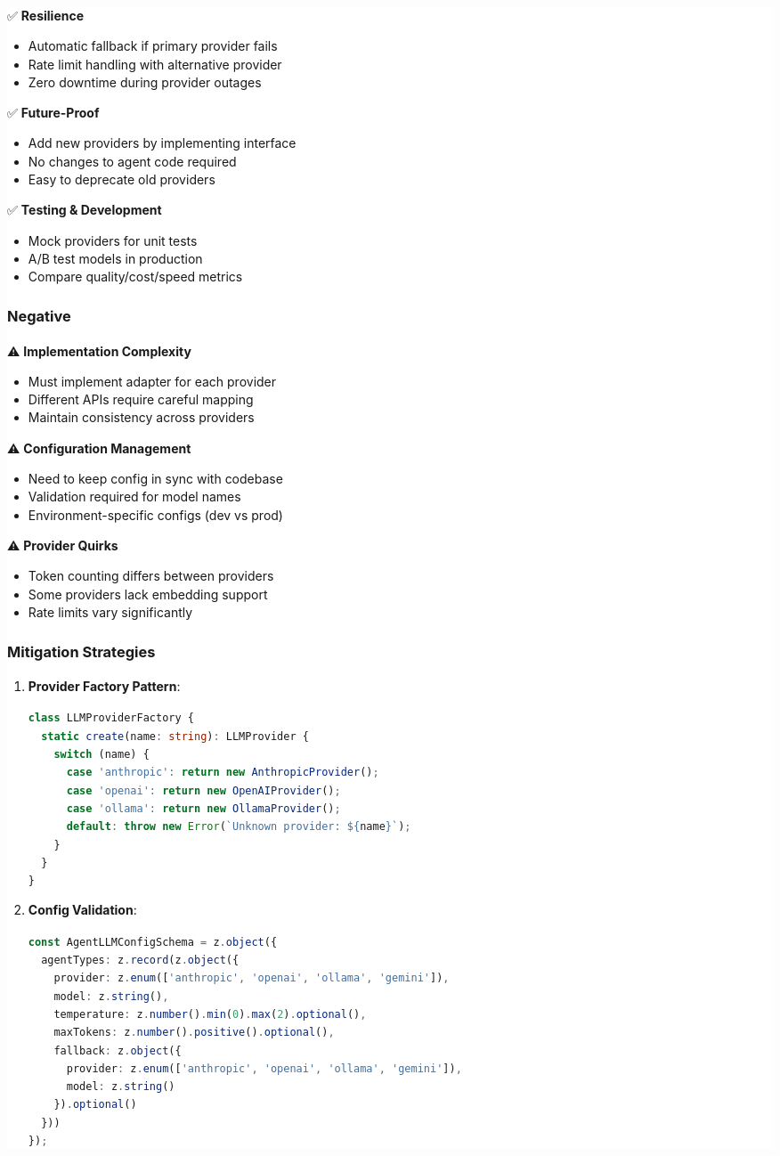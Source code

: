 ✅ **Resilience**
- Automatic fallback if primary provider fails
- Rate limit handling with alternative provider
- Zero downtime during provider outages

✅ **Future-Proof**
- Add new providers by implementing interface
- No changes to agent code required
- Easy to deprecate old providers

✅ **Testing & Development**
- Mock providers for unit tests
- A/B test models in production
- Compare quality/cost/speed metrics

### Negative

⚠️ **Implementation Complexity**
- Must implement adapter for each provider
- Different APIs require careful mapping
- Maintain consistency across providers

⚠️ **Configuration Management**
- Need to keep config in sync with codebase
- Validation required for model names
- Environment-specific configs (dev vs prod)

⚠️ **Provider Quirks**
- Token counting differs between providers
- Some providers lack embedding support
- Rate limits vary significantly

### Mitigation Strategies

1. **Provider Factory Pattern**:
   ```typescript
   class LLMProviderFactory {
     static create(name: string): LLMProvider {
       switch (name) {
         case 'anthropic': return new AnthropicProvider();
         case 'openai': return new OpenAIProvider();
         case 'ollama': return new OllamaProvider();
         default: throw new Error(`Unknown provider: ${name}`);
       }
     }
   }
   ```

2. **Config Validation**:
   ```typescript
   const AgentLLMConfigSchema = z.object({
     agentTypes: z.record(z.object({
       provider: z.enum(['anthropic', 'openai', 'ollama', 'gemini']),
       model: z.string(),
       temperature: z.number().min(0).max(2).optional(),
       maxTokens: z.number().positive().optional(),
       fallback: z.object({
         provider: z.enum(['anthropic', 'openai', 'ollama', 'gemini']),
         model: z.string()
       }).optional()
     }))
   });
   ```
